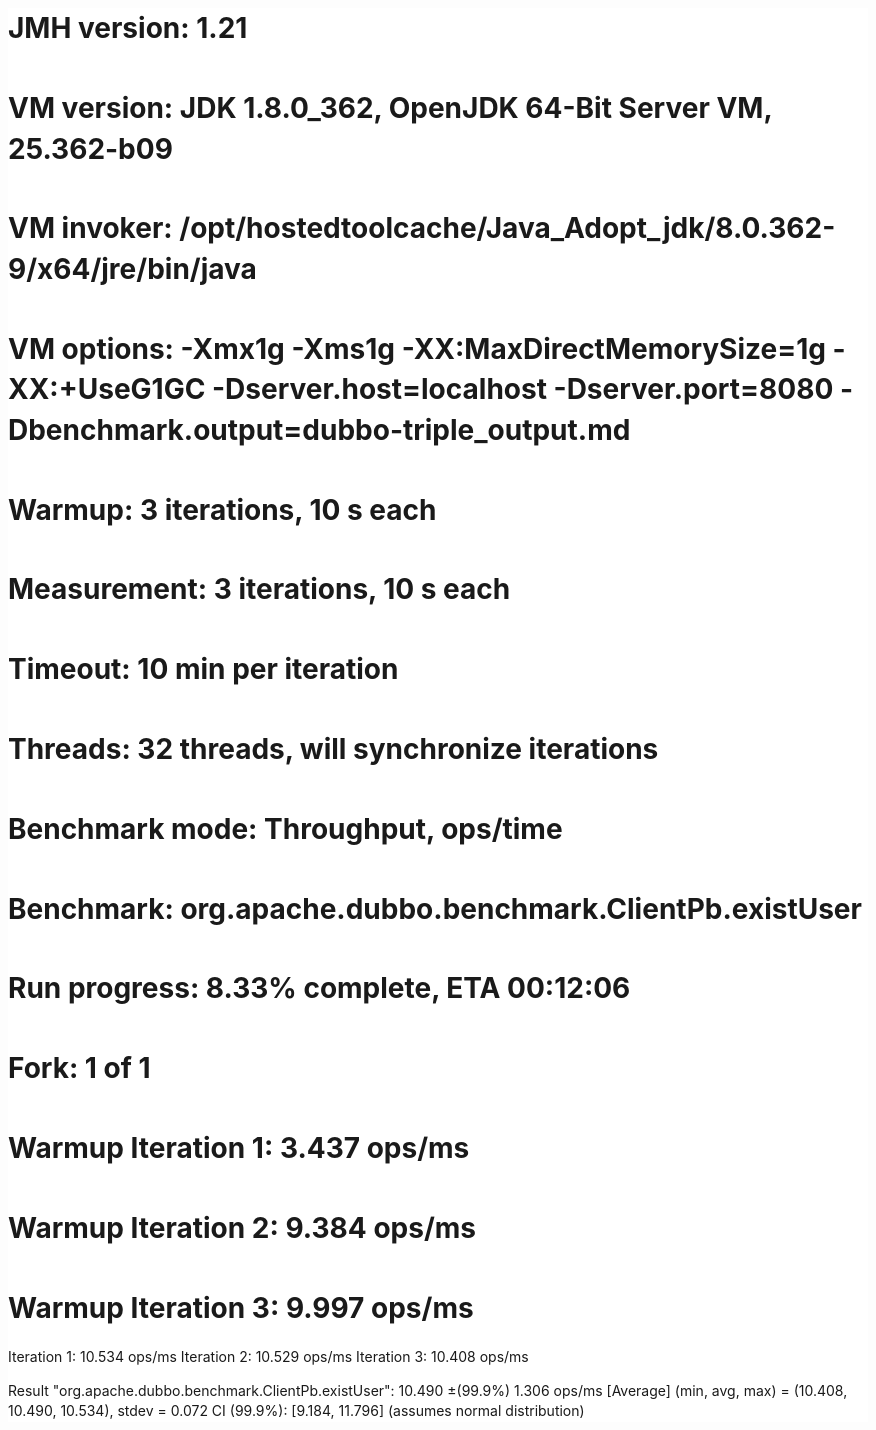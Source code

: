 
# JMH version: 1.21
# VM version: JDK 1.8.0_362, OpenJDK 64-Bit Server VM, 25.362-b09
# VM invoker: /opt/hostedtoolcache/Java_Adopt_jdk/8.0.362-9/x64/jre/bin/java
# VM options: -Xmx1g -Xms1g -XX:MaxDirectMemorySize=1g -XX:+UseG1GC -Dserver.host=localhost -Dserver.port=8080 -Dbenchmark.output=dubbo-triple_output.md
# Warmup: 3 iterations, 10 s each
# Measurement: 3 iterations, 10 s each
# Timeout: 10 min per iteration
# Threads: 32 threads, will synchronize iterations
# Benchmark mode: Throughput, ops/time
# Benchmark: org.apache.dubbo.benchmark.ClientPb.existUser

# Run progress: 8.33% complete, ETA 00:12:06
# Fork: 1 of 1
# Warmup Iteration   1: 3.437 ops/ms
# Warmup Iteration   2: 9.384 ops/ms
# Warmup Iteration   3: 9.997 ops/ms
Iteration   1: 10.534 ops/ms
Iteration   2: 10.529 ops/ms
Iteration   3: 10.408 ops/ms


Result "org.apache.dubbo.benchmark.ClientPb.existUser":
  10.490 ±(99.9%) 1.306 ops/ms [Average]
  (min, avg, max) = (10.408, 10.490, 10.534), stdev = 0.072
  CI (99.9%): [9.184, 11.796] (assumes normal distribution)
